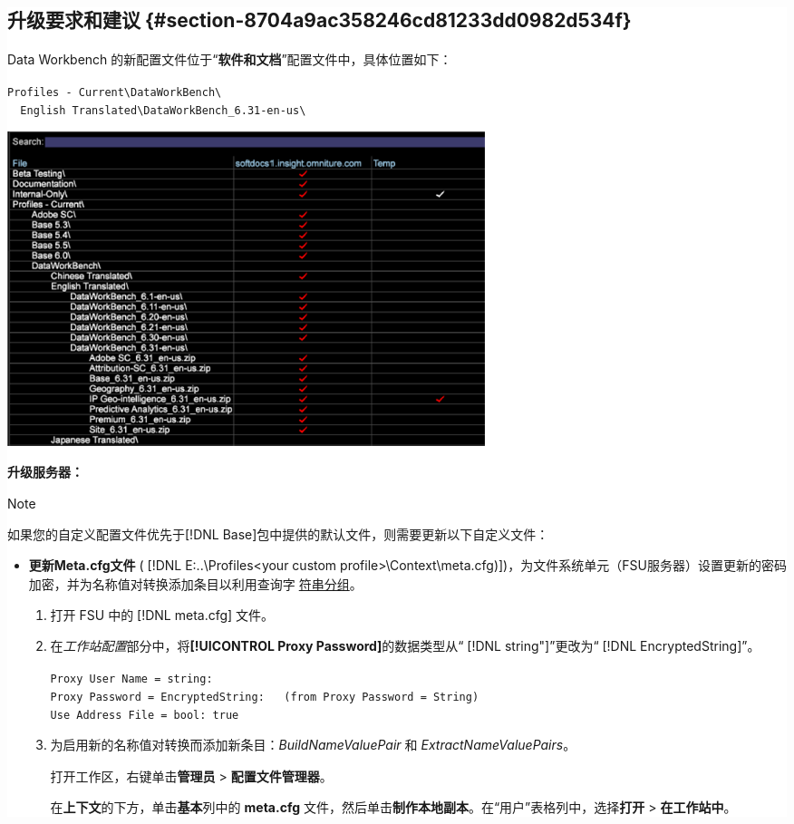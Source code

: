 ## 升级要求和建议 {#section-8704a9ac358246cd81233dd0982d534f}

Data Workbench 的新配置文件位于“**软件和文档**”配置文件中，具体位置如下：

```
Profiles - Current\DataWorkBench\ 
  English Translated\DataWorkBench_6.31-en-us\
```

![](assets/upgrade_3_21_profiles.png)

**升级服务器：**

>[!NOTE]
>
>如果您的自定义配置文件优先于[!DNL Base]包中提供的默认文件，则需要更新以下自定义文件：

* **更新Meta.cfg文件** ( [!DNL E:\..\Profiles\<your custom profile>\Context\meta.cfg)])，为文件系统单元（FSU服务器）设置更新的密码加密，并为名称值对转换添加条目以利用查询字 [符串分组](../../../home/c-get-started/c-admin-intrf/c-query-que/c-query-string-grouping.md)。

   1. 打开 FSU 中的 [!DNL meta.cfg] 文件。
   1. 在&#x200B;*工作站配置*&#x200B;部分中，将&#x200B;**[!UICONTROL Proxy Password]**&#x200B;的数据类型从“ [!DNL string"]”更改为“ [!DNL EncryptedString]”。

      ```
      Proxy User Name = string: 
      Proxy Password = EncryptedString:   (from Proxy Password = String) 
      Use Address File = bool: true
      ```

   1. 为启用新的名称值对转换而添加新条目：*BuildNameValuePair* 和 *ExtractNameValuePairs*。

      打开工作区，右键单击&#x200B;**管理员** > **配置文件管理器**。

      在&#x200B;**上下文**&#x200B;的下方，单击&#x200B;**基本**&#x200B;列中的 **meta.cfg** 文件，然后单击&#x200B;**制作本地副本**。在“用户”表格列中，选择&#x200B;**打开** > **在工作站中**。
